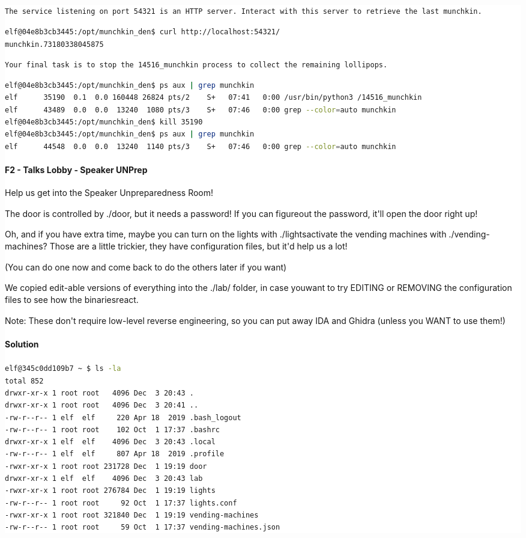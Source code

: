 ```txt
The service listening on port 54321 is an HTTP server. Interact with this server to retrieve the last munchkin.
```
```sh
elf@04e8b3cb3445:/opt/munchkin_den$ curl http://localhost:54321/
munchkin.73180338045875
```

```txt
Your final task is to stop the 14516_munchkin process to collect the remaining lollipops.
```
```sh
elf@04e8b3cb3445:/opt/munchkin_den$ ps aux | grep munchkin
elf      35190  0.1  0.0 160448 26824 pts/2    S+   07:41   0:00 /usr/bin/python3 /14516_munchkin
elf      43489  0.0  0.0  13240  1080 pts/3    S+   07:46   0:00 grep --color=auto munchkin
elf@04e8b3cb3445:/opt/munchkin_den$ kill 35190
elf@04e8b3cb3445:/opt/munchkin_den$ ps aux | grep munchkin
elf      44548  0.0  0.0  13240  1140 pts/3    S+   07:46   0:00 grep --color=auto munchkin
```

#### F2 - Talks Lobby - Speaker UNPrep

Help us get into the Speaker Unpreparedness Room!

The door is controlled by ./door, but it needs a password! If you can figureout the password, it'll open the door right up!

Oh, and if you have extra time, maybe you can turn on the lights with ./lightsactivate the vending machines with ./vending-machines? Those are a little trickier, they have configuration files, but it'd help us a lot!

(You can do one now and come back to do the others later if you want)

We copied edit-able versions of everything into the ./lab/ folder, in case youwant to try EDITING or REMOVING the configuration files to see how the binariesreact.

Note: These don't require low-level reverse engineering, so you can put away IDA and Ghidra (unless you WANT to use them!)

#### Solution

```sh
elf@345c0dd109b7 ~ $ ls -la
total 852
drwxr-xr-x 1 root root   4096 Dec  3 20:43 .
drwxr-xr-x 1 root root   4096 Dec  3 20:41 ..
-rw-r--r-- 1 elf  elf     220 Apr 18  2019 .bash_logout
-rw-r--r-- 1 root root    102 Oct  1 17:37 .bashrc
drwxr-xr-x 1 elf  elf    4096 Dec  3 20:43 .local
-rw-r--r-- 1 elf  elf     807 Apr 18  2019 .profile
-rwxr-xr-x 1 root root 231728 Dec  1 19:19 door
drwxr-xr-x 1 elf  elf    4096 Dec  3 20:43 lab
-rwxr-xr-x 1 root root 276784 Dec  1 19:19 lights
-rw-r--r-- 1 root root     92 Oct  1 17:37 lights.conf
-rwxr-xr-x 1 root root 321840 Dec  1 19:19 vending-machines
-rw-r--r-- 1 root root     59 Oct  1 17:37 vending-machines.json
```
